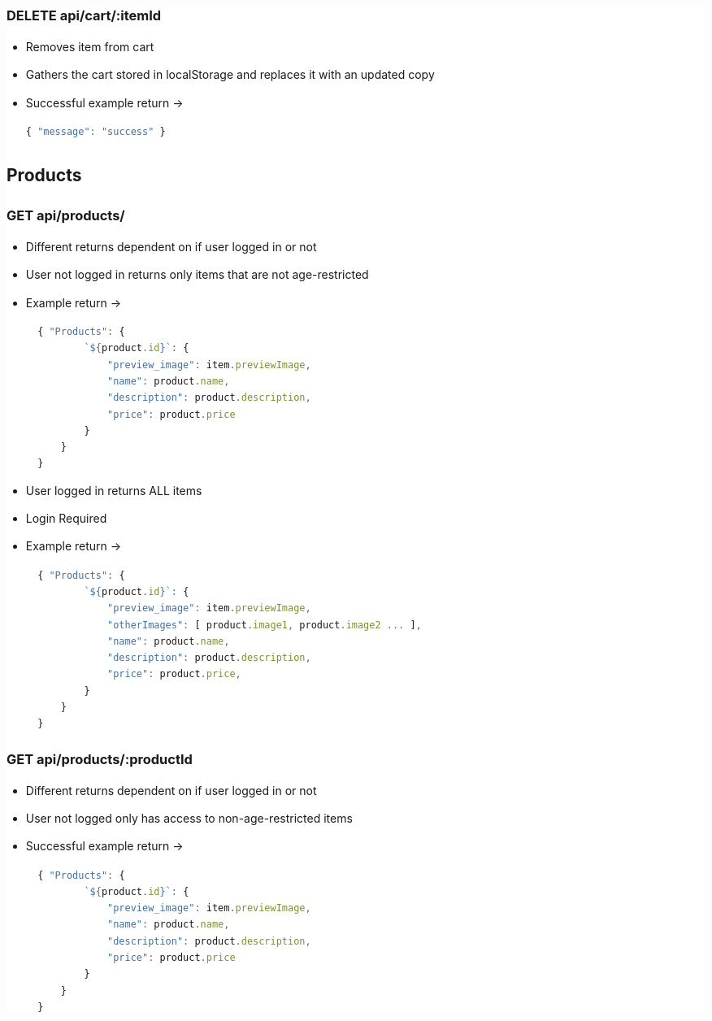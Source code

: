 ### DELETE api/cart/:itemId

- Removes item from cart
- Gathers the cart stored in localStorage and replaces it with an updated copy
- Successful example return ->

  ```js
  { "message": "success" }
  ```

## Products

### GET api/products/

- Different returns dependent on if user logged in or not
- User not logged in returns only items that are not age-restricted
- Example return ->

  ```js
    { "Products": {
            `${product.id}`: {
                "preview_image": item.previewImage,
                "name": product.name,
                "description": product.description,
                "price": product.price
            }
        }
    }
  ```

- User logged in returns ALL items
- Login Required
- Example return ->

  ```js
    { "Products": {
            `${product.id}`: {
                "preview_image": item.previewImage,
                "otherImages": [ product.image1, product.image2 ... ],
                "name": product.name,
                "description": product.description,
                "price": product.price,
            }
        }
    }
  ```

### GET api/products/:productId

- Different returns dependent on if user logged in or not
- User not logged only has access to non-age-restricted items
- Successful example return ->

  ```js
    { "Products": {
            `${product.id}`: {
                "preview_image": item.previewImage,
                "name": product.name,
                "description": product.description,
                "price": product.price
            }
        }
    }
  ```
